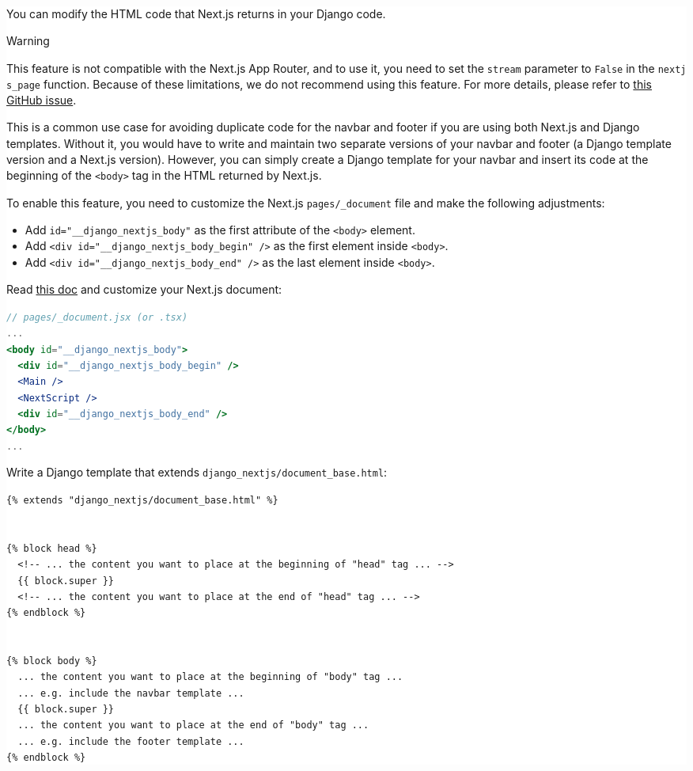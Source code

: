 You can modify the HTML code that Next.js returns in your Django code.

> [!WARNING]
> This feature is not compatible with the Next.js App Router, and to use it,
> you need to set the `stream` parameter to `False` in the `nextjs_page` function.
> Because of these limitations, we do not recommend using this feature.
> For more details, please refer to [this GitHub issue](https://github.com/QueraTeam/django-nextjs/issues/22).

This is a common use case for avoiding duplicate code for the navbar and footer if you are using both Next.js and Django templates.
Without it, you would have to write and maintain two separate versions
of your navbar and footer (a Django template version and a Next.js version).
However, you can simply create a Django template for your navbar and insert its code
at the beginning of the `<body>` tag in the HTML returned by Next.js.

To enable this feature, you need to customize the Next.js `pages/_document` file and make the following adjustments:

- Add `id="__django_nextjs_body"` as the first attribute of the `<body>` element.
- Add `<div id="__django_nextjs_body_begin" />` as the first element inside `<body>`.
- Add `<div id="__django_nextjs_body_end" />` as the last element inside `<body>`.

Read
[this doc](https://nextjs.org/docs/pages/building-your-application/routing/custom-document)
and customize your Next.js document:

```jsx
// pages/_document.jsx (or .tsx)
...
<body id="__django_nextjs_body">
  <div id="__django_nextjs_body_begin" />
  <Main />
  <NextScript />
  <div id="__django_nextjs_body_end" />
</body>
...
```

Write a Django template that extends `django_nextjs/document_base.html`:

```django
{% extends "django_nextjs/document_base.html" %}


{% block head %}
  <!-- ... the content you want to place at the beginning of "head" tag ... -->
  {{ block.super }}
  <!-- ... the content you want to place at the end of "head" tag ... -->
{% endblock %}


{% block body %}
  ... the content you want to place at the beginning of "body" tag ...
  ... e.g. include the navbar template ...
  {{ block.super }}
  ... the content you want to place at the end of "body" tag ...
  ... e.g. include the footer template ...
{% endblock %}
```
